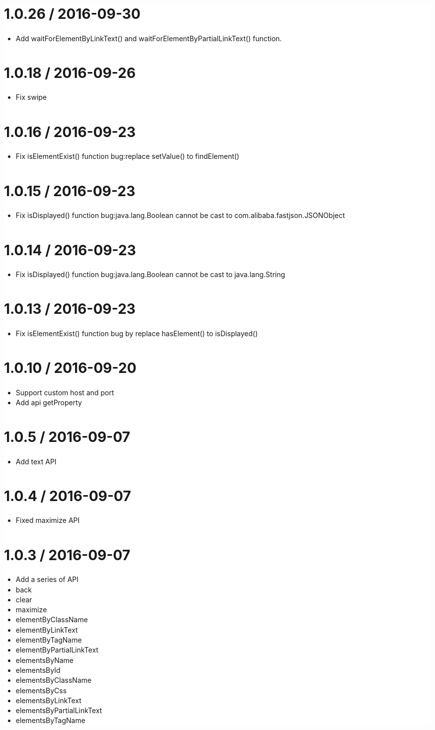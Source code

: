 
# 1.0.26 / 2016-09-30

  * Add waitForElementByLinkText() and waitForElementByPartialLinkText() function.

# 1.0.18 / 2016-09-26

  * Fix swipe

# 1.0.16 / 2016-09-23

  * Fix isElementExist() function bug:replace setValue() to findElement()

# 1.0.15 / 2016-09-23

  * Fix isDisplayed() function bug:java.lang.Boolean cannot be cast to com.alibaba.fastjson.JSONObject

# 1.0.14 / 2016-09-23

  * Fix isDisplayed() function bug:java.lang.Boolean cannot be cast to java.lang.String

# 1.0.13 / 2016-09-23

  * Fix isElementExist() function bug by replace hasElement() to isDisplayed()

# 1.0.10 / 2016-09-20

  * Support custom host and port
  * Add api getProperty

# 1.0.5 / 2016-09-07

  * Add text API

# 1.0.4 / 2016-09-07

  * Fixed maximize API

# 1.0.3 / 2016-09-07

  * Add a series of API
  * back
  * clear
  * maximize
  * elementByClassName
  * elementByLinkText
  * elementByTagName
  * elementByPartialLinkText
  * elementsByName
  * elementsById
  * elementsByClassName
  * elementsByCss
  * elementsByLinkText
  * elementsByPartialLinkText
  * elementsByTagName
